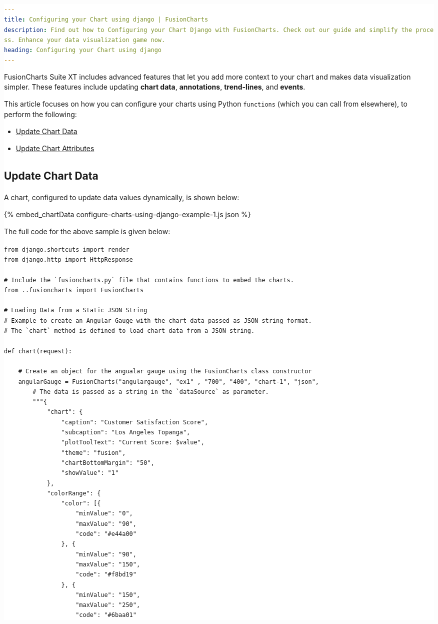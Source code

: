 ```yaml
---
title: Configuring your Chart using django | FusionCharts
description: Find out how to Configuring your Chart Django with FusionCharts. Check out our guide and simplify the process. Enhance your data visualization game now.
heading: Configuring your Chart using django
---
```


FusionCharts Suite XT includes advanced features that let you add more context to your chart and makes data visualization simpler. These features include updating **chart data**, **annotations**, **trend-lines**, and **events**.

This article focuses on how you can configure your charts using Python `functions` (which you can call from elsewhere), to perform the following:

* [Update Chart Data](/getting-started/django/configure-your-chart-using-django#update-chart-data)

* [Update Chart Attributes](/getting-started/django/configure-your-chart-using-django#update-chart-attributes)

## Update Chart Data

A chart, configured to update data values dynamically, is shown below:

{% embed_chartData configure-charts-using-django-example-1.js json %}

The full code for the above sample is given below:

```
from django.shortcuts import render
from django.http import HttpResponse

# Include the `fusioncharts.py` file that contains functions to embed the charts.
from ..fusioncharts import FusionCharts

# Loading Data from a Static JSON String
# Example to create an Angular Gauge with the chart data passed as JSON string format.
# The `chart` method is defined to load chart data from a JSON string.

def chart(request):
      
    # Create an object for the angualar gauge using the FusionCharts class constructor
    angularGauge = FusionCharts("angulargauge", "ex1" , "700", "400", "chart-1", "json", 
        # The data is passed as a string in the `dataSource` as parameter.
        """{  
            "chart": { 
                "caption": "Customer Satisfaction Score", 
                "subcaption": "Los Angeles Topanga", 
                "plotToolText": "Current Score: $value", 
                "theme": "fusion", 
                "chartBottomMargin": "50", 
                "showValue": "1" 
            }, 
            "colorRange": { 
                "color": [{ 
                    "minValue": "0", 
                    "maxValue": "90", 
                    "code": "#e44a00"
                }, { 
                    "minValue": "90", 
                    "maxValue": "150", 
                    "code": "#f8bd19" 
                }, { 
                    "minValue": "150", 
                    "maxValue": "250", 
                    "code": "#6baa01" 
```